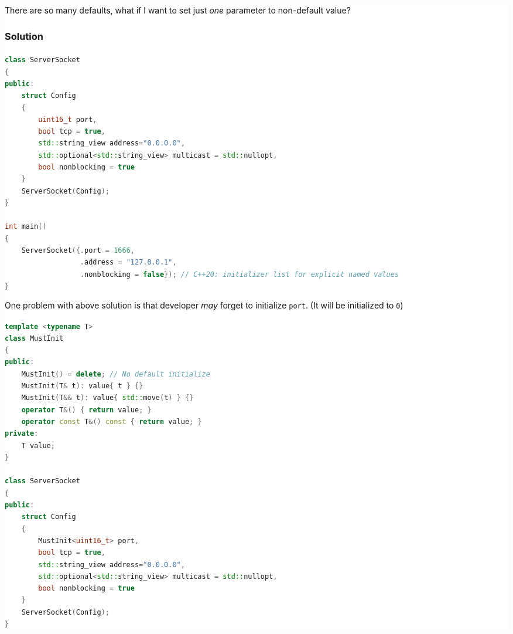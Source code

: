 There are so many defaults, what if I want to set just *one* parameter to non-default value?

### Solution

```c++
class ServerSocket
{
public:
    struct Config
    {
        uint16_t port,
        bool tcp = true,
        std::string_view address="0.0.0.0",
        std::optional<std::string_view> multicast = std::nullopt,
        bool nonblocking = true
    }
    ServerSocket(Config);
}

int main()
{
    ServerSocket({.port = 1666,
                  .address = "127.0.0.1",
                  .nonblocking = false}); // C++20: initializer list for explicit named values
}
```

One problem with above solution is that developer *may* forget to initialize `port`. (It will be initialized to `0`)

```c++
template <typename T>
class MustInit
{
public:
    MustInit() = delete; // No default initialize
    MustInit(T& t): value{ t } {}
    MustInit(T&& t): value{ std::move(t) } {}
    operator T&() { return value; }
    operator const T&() const { return value; }
private:
    T value;
}

class ServerSocket
{
public:
    struct Config
    {
        MustInit<uint16_t> port,
        bool tcp = true,
        std::string_view address="0.0.0.0",
        std::optional<std::string_view> multicast = std::nullopt,
        bool nonblocking = true
    }
    ServerSocket(Config);
}
```

